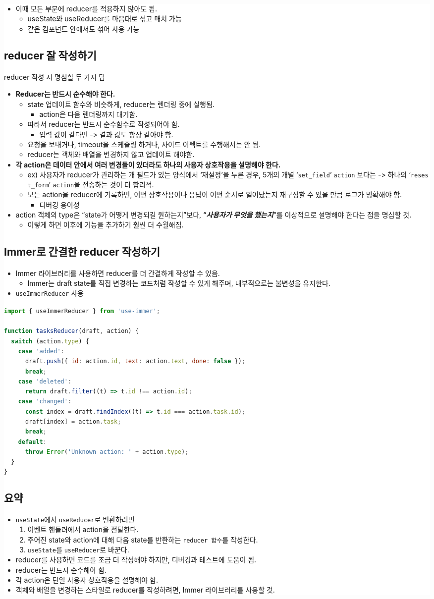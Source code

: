 - 이때 모든 부분에 reducer를 적용하지 않아도 됨.
  - useState와 useReducer를 마음대로 섞고 매치 가능
  - 같은 컴포넌트 안에서도 섞어 사용 가능

## reducer 잘 작성하기

reducer 작성 시 명심할 두 가지 팁

- **Reducer는 반드시 순수해야 한다.**
  - state 업데이트 함수와 비슷하게, reducer는 렌더링 중에 실행됨.
    - action은 다음 렌더링까지 대기함.
  - 따라서 reducer는 반드시 순수함수로 작성되어야 함.
    - 입력 값이 같다면 -> 결과 값도 항상 같아야 함.
  - 요청을 보내거나, timeout을 스케쥴링 하거나, 사이드 이펙트를 수행해서는 안 됨.
  - reducer는 객체와 배열을 변경하지 않고 업데이트 해야함.
- **각 action은 데이터 안에서 여러 변경들이 있더라도 하나의 사용자 상호작용을 설명해야 한다.**
  - ex) 사용자가 reducer가 관리하는 개 필드가 있는 양식에서 ‘재설정’을 누른 경우, 5개의 개별 ‘`set_field`’ `action` 보다는 -> 하나의 ‘`resest_form`’ `action`을 전송하는 것이 더 합리적.
  - 모든 action을 reducer에 기록하면, 어떤 상호작용이나 응답이 어떤 순서로 일어났는지 재구성할 수 있을 만큼 로그가 명확해야 함.
    - 디버깅 용이성
- action 객체의 type은 “state가 어떻게 변경되길 원하는지”보다, “**_사용자가 무엇을 했는지_**”를 이상적으로 설명해야 한다는 점을 명심할 것.
  - 이렇게 하면 이후에 기능을 추가하기 훨씬 더 수월해짐.

## Immer로 간결한 reducer 작성하기

- Immer 라이브러리를 사용하면 reducer를 더 간결하게 작성할 수 있음.
  - Immer는 draft state를 직접 변경하는 코드처럼 작성할 수 있게 해주며, 내부적으로는 불변성을 유지한다.
- `useImmerReducer` 사용

```jsx
import { useImmerReducer } from 'use-immer';

function tasksReducer(draft, action) {
  switch (action.type) {
    case 'added':
      draft.push({ id: action.id, text: action.text, done: false });
      break;
    case 'deleted':
      return draft.filter((t) => t.id !== action.id);
    case 'changed':
      const index = draft.findIndex((t) => t.id === action.task.id);
      draft[index] = action.task;
      break;
    default:
      throw Error('Unknown action: ' + action.type);
  }
}
```

## 요약

- `useState`에서 `useReducer`로 변환하려면
  1. 이벤트 핸들러에서 action을 전달한다.
  2. 주어진 state와 action에 대해 다음 state를 반환하는 `reducer 함수`를 작성한다.
  3. `useState`를 `useReducer`로 바꾼다.
- reducer를 사용하면 코드를 조금 더 작성해야 하지만, 디버깅과 테스트에 도움이 됨.
- reducer는 반드시 순수해야 함.
- 각 action은 단일 사용자 상호작용을 설명해야 함.
- 객체와 배열을 변경하는 스타일로 reducer를 작성하려면, Immer 라이브러리를 사용할 것.
